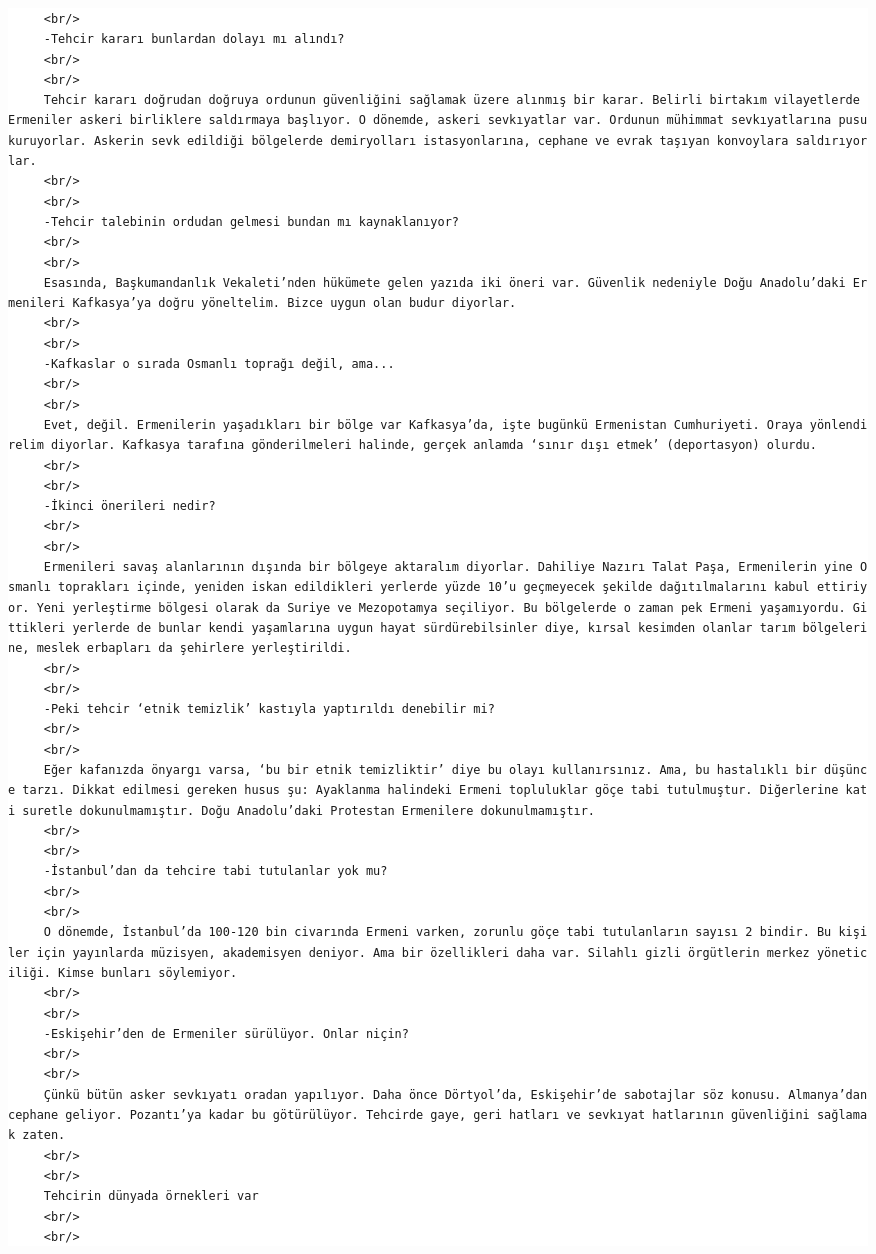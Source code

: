          <br/>
         -Tehcir kararı bunlardan dolayı mı alındı?
         <br/>
         <br/>
         Tehcir kararı doğrudan doğruya ordunun güvenliğini sağlamak üzere alınmış bir karar. Belirli birtakım vilayetlerde Ermeniler askeri birliklere saldırmaya başlıyor. O dönemde, askeri sevkıyatlar var. Ordunun mühimmat sevkıyatlarına pusu kuruyorlar. Askerin sevk edildiği bölgelerde demiryolları istasyonlarına, cephane ve evrak taşıyan konvoylara saldırıyorlar.
         <br/>
         <br/>
         -Tehcir talebinin ordudan gelmesi bundan mı kaynaklanıyor?
         <br/>
         <br/>
         Esasında, Başkumandanlık Vekaleti’nden hükümete gelen yazıda iki öneri var. Güvenlik nedeniyle Doğu Anadolu’daki Ermenileri Kafkasya’ya doğru yöneltelim. Bizce uygun olan budur diyorlar.
         <br/>
         <br/>
         -Kafkaslar o sırada Osmanlı toprağı değil, ama...
         <br/>
         <br/>
         Evet, değil. Ermenilerin yaşadıkları bir bölge var Kafkasya’da, işte bugünkü Ermenistan Cumhuriyeti. Oraya yönlendirelim diyorlar. Kafkasya tarafına gönderilmeleri halinde, gerçek anlamda ‘sınır dışı etmek’ (deportasyon) olurdu.
         <br/>
         <br/>
         -İkinci önerileri nedir?
         <br/>
         <br/>
         Ermenileri savaş alanlarının dışında bir bölgeye aktaralım diyorlar. Dahiliye Nazırı Talat Paşa, Ermenilerin yine Osmanlı toprakları içinde, yeniden iskan edildikleri yerlerde yüzde 10’u geçmeyecek şekilde dağıtılmalarını kabul ettiriyor. Yeni yerleştirme bölgesi olarak da Suriye ve Mezopotamya seçiliyor. Bu bölgelerde o zaman pek Ermeni yaşamıyordu. Gittikleri yerlerde de bunlar kendi yaşamlarına uygun hayat sürdürebilsinler diye, kırsal kesimden olanlar tarım bölgelerine, meslek erbapları da şehirlere yerleştirildi.
         <br/>
         <br/>
         -Peki tehcir ‘etnik temizlik’ kastıyla yaptırıldı denebilir mi?
         <br/>
         <br/>
         Eğer kafanızda önyargı varsa, ‘bu bir etnik temizliktir’ diye bu olayı kullanırsınız. Ama, bu hastalıklı bir düşünce tarzı. Dikkat edilmesi gereken husus şu: Ayaklanma halindeki Ermeni topluluklar göçe tabi tutulmuştur. Diğerlerine kati suretle dokunulmamıştır. Doğu Anadolu’daki Protestan Ermenilere dokunulmamıştır.
         <br/>
         <br/>
         -İstanbul’dan da tehcire tabi tutulanlar yok mu?
         <br/>
         <br/>
         O dönemde, İstanbul’da 100-120 bin civarında Ermeni varken, zorunlu göçe tabi tutulanların sayısı 2 bindir. Bu kişiler için yayınlarda müzisyen, akademisyen deniyor. Ama bir özellikleri daha var. Silahlı gizli örgütlerin merkez yöneticiliği. Kimse bunları söylemiyor.
         <br/>
         <br/>
         -Eskişehir’den de Ermeniler sürülüyor. Onlar niçin?
         <br/>
         <br/>
         Çünkü bütün asker sevkıyatı oradan yapılıyor. Daha önce Dörtyol’da, Eskişehir’de sabotajlar söz konusu. Almanya’dan cephane geliyor. Pozantı’ya kadar bu götürülüyor. Tehcirde gaye, geri hatları ve sevkıyat hatlarının güvenliğini sağlamak zaten.
         <br/>
         <br/>
         Tehcirin dünyada örnekleri var
         <br/>
         <br/>